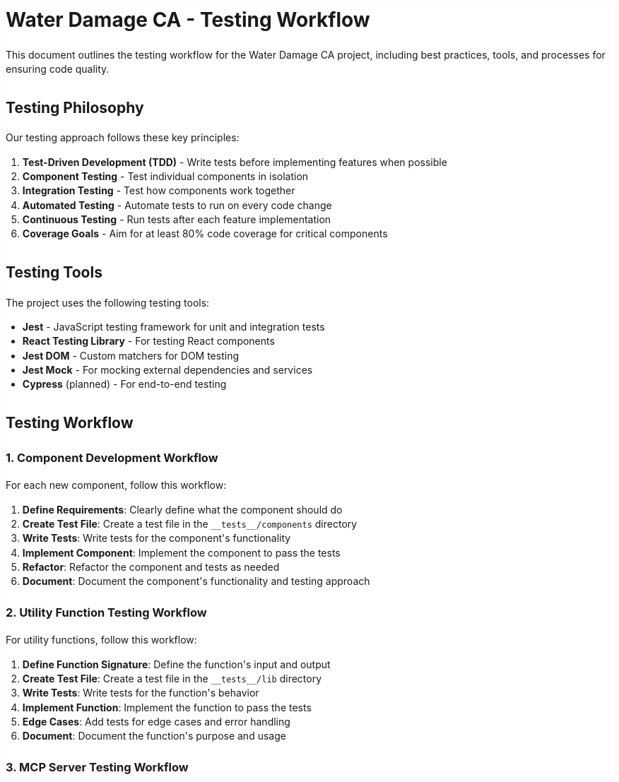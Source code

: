 # Water Damage CA - Testing Workflow

This document outlines the testing workflow for the Water Damage CA project, including best practices, tools, and processes for ensuring code quality.

## Testing Philosophy

Our testing approach follows these key principles:

1. **Test-Driven Development (TDD)** - Write tests before implementing features when possible
2. **Component Testing** - Test individual components in isolation
3. **Integration Testing** - Test how components work together
4. **Automated Testing** - Automate tests to run on every code change
5. **Continuous Testing** - Run tests after each feature implementation
6. **Coverage Goals** - Aim for at least 80% code coverage for critical components

## Testing Tools

The project uses the following testing tools:

- **Jest** - JavaScript testing framework for unit and integration tests
- **React Testing Library** - For testing React components
- **Jest DOM** - Custom matchers for DOM testing
- **Jest Mock** - For mocking external dependencies and services
- **Cypress** (planned) - For end-to-end testing

## Testing Workflow

### 1. Component Development Workflow

For each new component, follow this workflow:

1. **Define Requirements**: Clearly define what the component should do
2. **Create Test File**: Create a test file in the `__tests__/components` directory
3. **Write Tests**: Write tests for the component's functionality
4. **Implement Component**: Implement the component to pass the tests
5. **Refactor**: Refactor the component and tests as needed
6. **Document**: Document the component's functionality and testing approach

### 2. Utility Function Testing Workflow

For utility functions, follow this workflow:

1. **Define Function Signature**: Define the function's input and output
2. **Create Test File**: Create a test file in the `__tests__/lib` directory
3. **Write Tests**: Write tests for the function's behavior
4. **Implement Function**: Implement the function to pass the tests
5. **Edge Cases**: Add tests for edge cases and error handling
6. **Document**: Document the function's purpose and usage

### 3. MCP Server Testing Workflow
